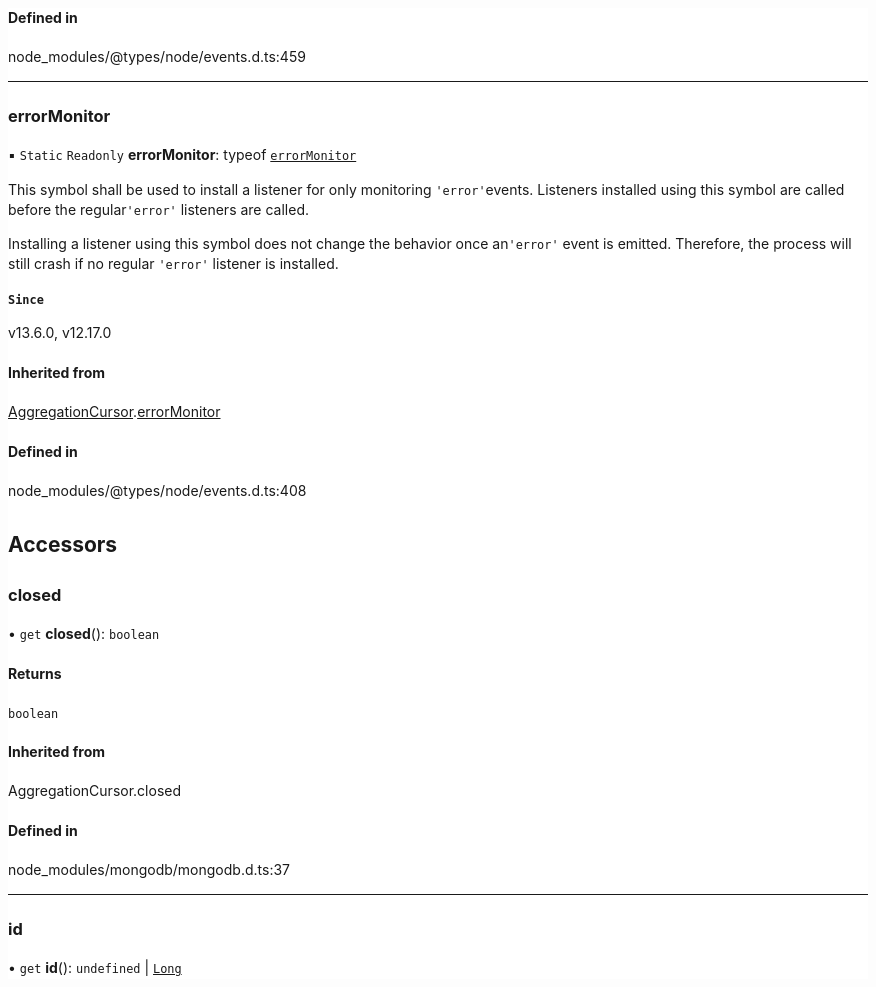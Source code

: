 #### Defined in

node_modules/@types/node/events.d.ts:459

___

### errorMonitor

▪ `Static` `Readonly` **errorMonitor**: typeof [`errorMonitor`](internal_.EventEmitter-1.md#errormonitor)

This symbol shall be used to install a listener for only monitoring `'error'`events. Listeners installed using this symbol are called before the regular`'error'` listeners are called.

Installing a listener using this symbol does not change the behavior once an`'error'` event is emitted. Therefore, the process will still crash if no
regular `'error'` listener is installed.

**`Since`**

v13.6.0, v12.17.0

#### Inherited from

[AggregationCursor](internal_._Z__mongo_baseOps_node_modules_mongodb_mongodb_.AggregationCursor.md).[errorMonitor](internal_._Z__mongo_baseOps_node_modules_mongodb_mongodb_.AggregationCursor.md#errormonitor)

#### Defined in

node_modules/@types/node/events.d.ts:408

## Accessors

### closed

• `get` **closed**(): `boolean`

#### Returns

`boolean`

#### Inherited from

AggregationCursor.closed

#### Defined in

node_modules/mongodb/mongodb.d.ts:37

___

### id

• `get` **id**(): `undefined` \| [`Long`](internal_._Z__mongo_baseOps_node_modules_mongodb_mongodb_.BSON.Long.md)
